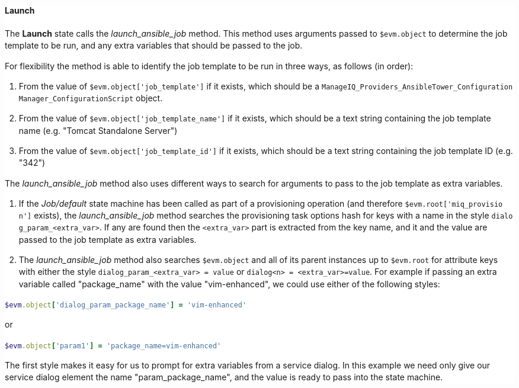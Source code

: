 #### Launch

The **Launch** state calls the *launch\_ansible\_job* method. This
method uses arguments passed to `$evm.object` to determine the job
template to be run, and any extra variables that should be passed to the
job.

For flexibility the method is able to identify the job template to be
run in three ways, as follows (in order):

1.  From the value of `$evm.object['job_template']` if it exists, which
    should be a
    `ManageIQ_Providers_AnsibleTower_ConfigurationManager_ConfigurationScript`
    object.

2.  From the value of `$evm.object['job_template_name']` if it exists,
    which should be a text string containing the job template name (e.g.
    "Tomcat Standalone Server")

3.  From the value of `$evm.object['job_template_id']` if it exists,
    which should be a text string containing the job template ID (e.g.
    "342")

The *launch\_ansible\_job* method also uses different ways to search for
arguments to pass to the job template as extra variables.

1.  If the *Job/default* state machine has been called as part of a
    provisioning operation (and therefore `$evm.root['miq_provision']`
    exists), the *launch\_ansible\_job* method searches the provisioning
    task options hash for keys with a name in the style
    `dialog_param_<extra_var>`. If any are found then the `<extra_var>`
    part is extracted from the key name, and it and the value are passed
    to the job template as extra variables.

2.  The *launch\_ansible\_job* method also searches `$evm.object` and
    all of its parent instances up to `$evm.root` for attribute keys
    with either the style `dialog_param_<extra_var> = value` or
    `dialog<n> = <extra_var>=value`. For example if passing an extra
    variable called "package\_name" with the value "vim-enhanced", we
    could use either of the following styles:



``` ruby
$evm.object['dialog_param_package_name'] = 'vim-enhanced'
```

or

``` ruby
$evm.object['param1'] = 'package_name=vim-enhanced'
```

The first style makes it easy for us to prompt for extra variables from
a service dialog. In this example we need only give our service dialog
element the name "param\_package\_name", and the value is ready to pass
into the state machine.

